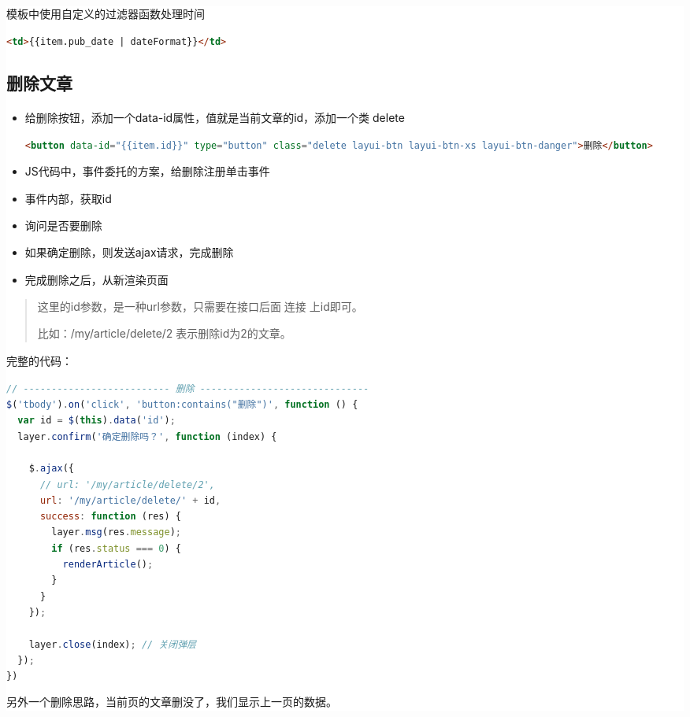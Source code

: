 
模板中使用自定义的过滤器函数处理时间

```html
<td>{{item.pub_date | dateFormat}}</td>
```



## 删除文章

- 给删除按钮，添加一个data-id属性，值就是当前文章的id，添加一个类 delete

    ```html
    <button data-id="{{item.id}}" type="button" class="delete layui-btn layui-btn-xs layui-btn-danger">删除</button>
    ```

- JS代码中，事件委托的方案，给删除注册单击事件

- 事件内部，获取id

- 询问是否要删除

- 如果确定删除，则发送ajax请求，完成删除

- 完成删除之后，从新渲染页面

> 这里的id参数，是一种url参数，只需要在接口后面 连接 上id即可。
>
> 比如：/my/article/delete/2   表示删除id为2的文章。

完整的代码：

```js
// -------------------------- 删除 ------------------------------
$('tbody').on('click', 'button:contains("删除")', function () {
  var id = $(this).data('id');
  layer.confirm('确定删除吗？', function (index) {

    $.ajax({
      // url: '/my/article/delete/2',
      url: '/my/article/delete/' + id,
      success: function (res) {
        layer.msg(res.message);
        if (res.status === 0) {
          renderArticle();
        }
      }
    });

    layer.close(index); // 关闭弹层
  });
})
```

另外一个删除思路，当前页的文章删没了，我们显示上一页的数据。

